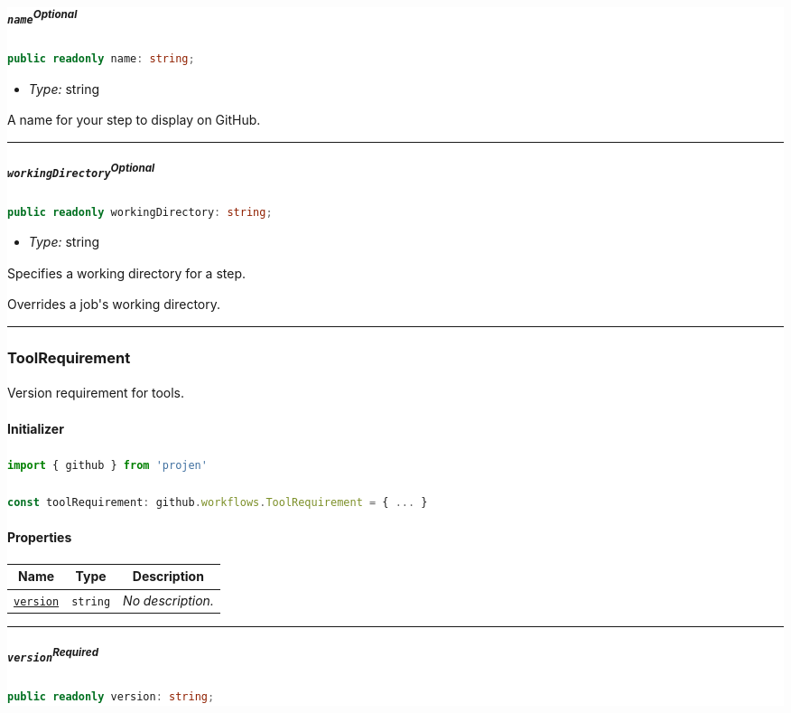 
##### `name`<sup>Optional</sup> <a name="name" id="projen.github.workflows.StepConfiguration.property.name"></a>

```typescript
public readonly name: string;
```

- *Type:* string

A name for your step to display on GitHub.

---

##### `workingDirectory`<sup>Optional</sup> <a name="workingDirectory" id="projen.github.workflows.StepConfiguration.property.workingDirectory"></a>

```typescript
public readonly workingDirectory: string;
```

- *Type:* string

Specifies a working directory for a step.

Overrides a job's working directory.

---

### ToolRequirement <a name="ToolRequirement" id="projen.github.workflows.ToolRequirement"></a>

Version requirement for tools.

#### Initializer <a name="Initializer" id="projen.github.workflows.ToolRequirement.Initializer"></a>

```typescript
import { github } from 'projen'

const toolRequirement: github.workflows.ToolRequirement = { ... }
```

#### Properties <a name="Properties" id="Properties"></a>

| **Name** | **Type** | **Description** |
| --- | --- | --- |
| <code><a href="#projen.github.workflows.ToolRequirement.property.version">version</a></code> | <code>string</code> | *No description.* |

---

##### `version`<sup>Required</sup> <a name="version" id="projen.github.workflows.ToolRequirement.property.version"></a>

```typescript
public readonly version: string;
```
